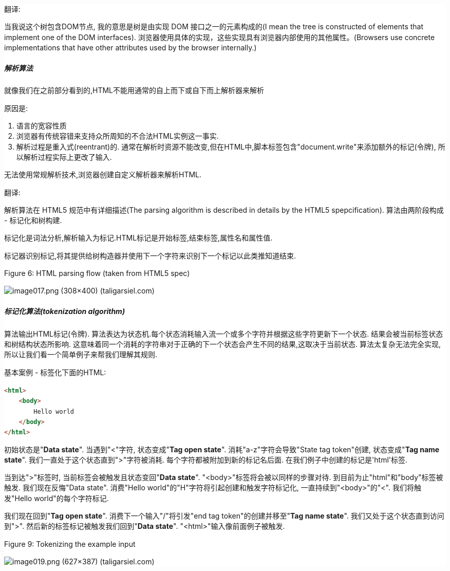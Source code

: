 翻译:

当我说这个树包含DOM节点, 我的意思是树是由实现 DOM 接口之一的元素构成的(I mean the tree is constructed of elements that implement one of the DOM interfaces). 浏览器使用具体的实现，这些实现具有浏览器内部使用的其他属性。(Browsers use concrete implementations that have other attributes used by the browser internally.)



##### 解析算法

就像我们在之前部分看到的,HTML不能用通常的自上而下或自下而上解析器来解析

原因是:

1. 语言的宽容性质
2. 浏览器有传统容错来支持众所周知的不合法HTML实例这一事实.
3. 解析过程是重入式(reentrant)的. 通常在解析时资源不能改变,但在HTML中,脚本标签包含"document.write"来添加额外的标记(令牌), 所以解析过程实际上更改了输入.

无法使用常规解析技术,浏览器创建自定义解析器来解析HTML.

翻译:

解析算法在 HTML5 规范中有详细描述(The parsing algorithm is described in details by the HTML5 spepcification). 算法由两阶段构成 - 标记化和树构建.

标记化是词法分析,解析输入为标记.HTML标记是开始标签,结束标签,属性名和属性值.

标记器识别标记,将其提供给树构造器并使用下一个字符来识别下一个标记以此类推知道结束.

Figure 6: HTML parsing flow (taken from HTML5 spec)

![image017.png (308×400) (taligarsiel.com)](http://taligarsiel.com/Projects/image017.png)



##### 标记化算法(tokenization algorithm)

算法输出HTML标记(令牌). 算法表达为状态机.每个状态消耗输入流一个或多个字符并根据这些字符更新下一个状态. 结果会被当前标签状态和树结构状态所影响. 这意味着同一个消耗的字符串对于正确的下一个状态会产生不同的结果,这取决于当前状态. 算法太复杂无法完全实现,所以让我们看一个简单例子来帮我们理解其规则.

基本案例 - 标签化下面的HTML:

```html
<html>
	<body>
		Hello world
	</body>
</html>
```

初始状态是"**Data state**". 当遇到"<"字符, 状态变成"**Tag open state**". 消耗"a-z"字符会导致"State tag token"创建, 状态变成"**Tag name state**". 我们一直处于这个状态直到">"字符被消耗. 每个字符都被附加到新的标记名后面. 在我们例子中创建的标记是'html'标签.

当到达">"标签时, 当前标签会被触发且状态变回"**Data state**". "\<body>"标签将会被以同样的步骤对待. 到目前为止"html"和"body"标签被触发. 我们现在反悔"Data state". 消费"Hello world"的"H"字符将引起创建和触发字符标记化, 一直持续到"\<body>"的"<". 我们将触发"Hello world"的每个字符标记.

我们现在回到"**Tag open state**". 消费下一个输入"/"将引发"end tag token"的创建并移至"**Tag name state**". 我们又处于这个状态直到访问到">". 然后新的标签标记被触发我们回到"**Data state**". "\<html>"输入像前面例子被触发.

Figure 9: Tokenizing the example input

![image019.png (627×387) (taligarsiel.com)](http://taligarsiel.com/Projects/image019.png)
